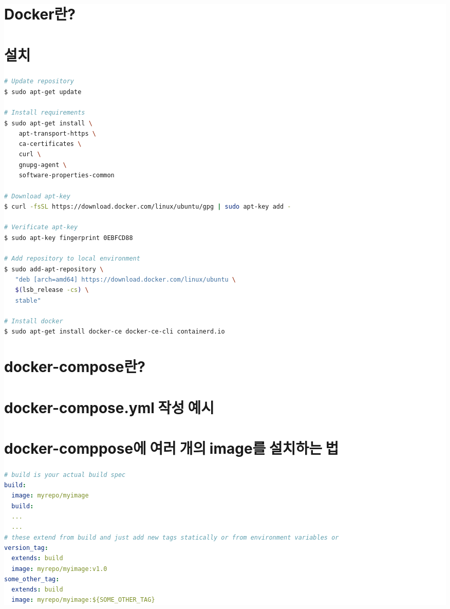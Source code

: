 # Docker란?

# 설치
```bash
# Update repository
$ sudo apt-get update

# Install requirements
$ sudo apt-get install \
    apt-transport-https \
    ca-certificates \
    curl \
    gnupg-agent \
    software-properties-common

# Download apt-key
$ curl -fsSL https://download.docker.com/linux/ubuntu/gpg | sudo apt-key add -

# Verificate apt-key
$ sudo apt-key fingerprint 0EBFCD88

# Add repository to local environment
$ sudo add-apt-repository \
   "deb [arch=amd64] https://download.docker.com/linux/ubuntu \
   $(lsb_release -cs) \
   stable"

# Install docker
$ sudo apt-get install docker-ce docker-ce-cli containerd.io
```

# docker-compose란?

# docker-compose.yml 작성 예시

# docker-comppose에 여러 개의 image를 설치하는 법
```yaml
# build is your actual build spec
build:
  image: myrepo/myimage
  build:
  ...
  ...
# these extend from build and just add new tags statically or from environment variables or 
version_tag:
  extends: build
  image: myrepo/myimage:v1.0
some_other_tag:
  extends: build
  image: myrepo/myimage:${SOME_OTHER_TAG}
```
